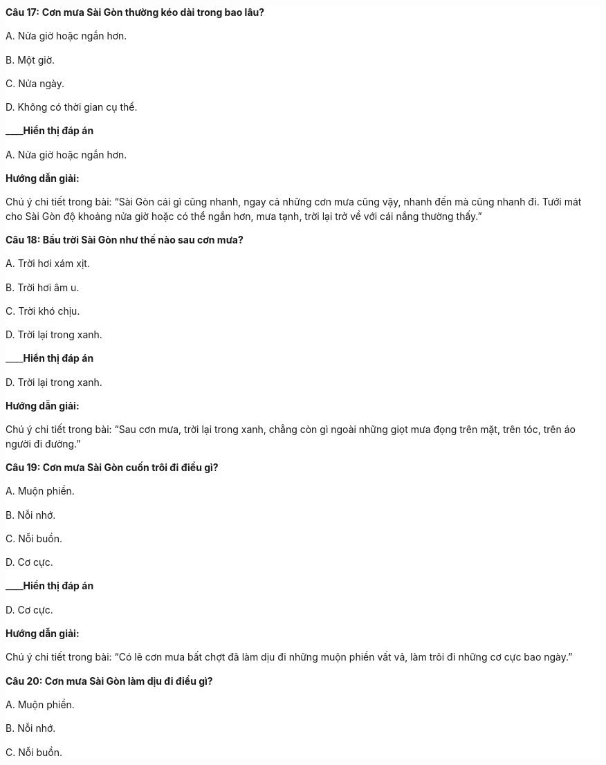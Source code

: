 **Câu 17:** **Cơn mưa Sài Gòn thường kéo dài trong bao lâu?**

A. Nửa giờ hoặc ngắn hơn.

B. Một giờ.

C. Nửa ngày.

D. Không có thời gian cụ thể.

____**Hiển thị đáp án**

A. Nửa giờ hoặc ngắn hơn.

**Hướng dẫn giải:**

Chú ý chi tiết trong bài: “Sài Gòn cái gì cũng nhanh, ngay cả những cơn mưa cũng vậy, nhanh đến mà cũng nhanh đi. Tưới mát cho Sài Gòn độ khoảng nửa giờ hoặc có thể ngắn hơn, mưa tạnh, trời lại trở về với cái nắng thường thấy.”

**Câu 18: Bầu trời Sài Gòn như thế nào sau cơn mưa?**

A. Trời hơi xám xịt.

B. Trời hơi âm u.

C. Trời khó chịu.

D. Trời lại trong xanh.

____**Hiển thị đáp án**

D. Trời lại trong xanh.

**Hướng dẫn giải:**

Chú ý chi tiết trong bài: “Sau cơn mưa, trời lại trong xanh, chẳng còn gì ngoài những giọt mưa đọng trên mặt, trên tóc, trên áo người đi đường.”

**Câu 19: Cơn mưa Sài Gòn cuốn trôi đi điều gì?**

A. Muộn phiền.

B. Nỗi nhớ.

C. Nỗi buồn.

D. Cơ cực.

____**Hiển thị đáp án**

D. Cơ cực.

**Hướng dẫn giải:**

Chú ý chi tiết trong bài: “Có lẽ cơn mưa bất chợt đã làm dịu đi những muộn phiền vất vả, làm trôi đi những cơ cực bao ngày.”

**Câu 20: Cơn mưa Sài Gòn làm dịu đi điều gì?**

A. Muộn phiền.

B. Nỗi nhớ.

C. Nỗi buồn.
